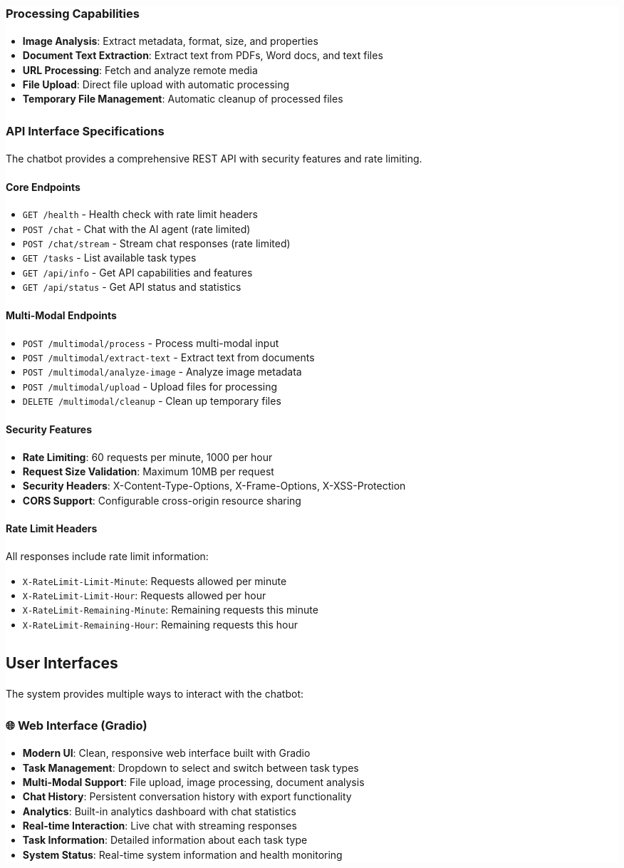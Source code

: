 ### **Processing Capabilities**
- **Image Analysis**: Extract metadata, format, size, and properties
- **Document Text Extraction**: Extract text from PDFs, Word docs, and text files
- **URL Processing**: Fetch and analyze remote media
- **File Upload**: Direct file upload with automatic processing
- **Temporary File Management**: Automatic cleanup of processed files

### **API Interface Specifications**

The chatbot provides a comprehensive REST API with security features and rate limiting.

#### Core Endpoints
- `GET /health` - Health check with rate limit headers
- `POST /chat` - Chat with the AI agent (rate limited)
- `POST /chat/stream` - Stream chat responses (rate limited)
- `GET /tasks` - List available task types
- `GET /api/info` - Get API capabilities and features
- `GET /api/status` - Get API status and statistics

#### Multi-Modal Endpoints
- `POST /multimodal/process` - Process multi-modal input
- `POST /multimodal/extract-text` - Extract text from documents
- `POST /multimodal/analyze-image` - Analyze image metadata
- `POST /multimodal/upload` - Upload files for processing
- `DELETE /multimodal/cleanup` - Clean up temporary files

#### Security Features
- **Rate Limiting**: 60 requests per minute, 1000 per hour
- **Request Size Validation**: Maximum 10MB per request
- **Security Headers**: X-Content-Type-Options, X-Frame-Options, X-XSS-Protection
- **CORS Support**: Configurable cross-origin resource sharing

#### Rate Limit Headers
All responses include rate limit information:
- `X-RateLimit-Limit-Minute`: Requests allowed per minute
- `X-RateLimit-Limit-Hour`: Requests allowed per hour  
- `X-RateLimit-Remaining-Minute`: Remaining requests this minute
- `X-RateLimit-Remaining-Hour`: Remaining requests this hour

## User Interfaces

The system provides multiple ways to interact with the chatbot:

### **🌐 Web Interface (Gradio)**
- **Modern UI**: Clean, responsive web interface built with Gradio
- **Task Management**: Dropdown to select and switch between task types
- **Multi-Modal Support**: File upload, image processing, document analysis
- **Chat History**: Persistent conversation history with export functionality
- **Analytics**: Built-in analytics dashboard with chat statistics
- **Real-time Interaction**: Live chat with streaming responses
- **Task Information**: Detailed information about each task type
- **System Status**: Real-time system information and health monitoring
